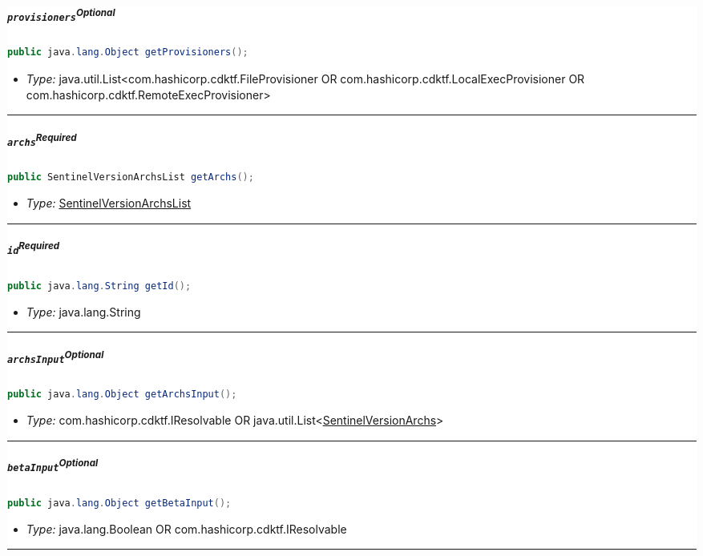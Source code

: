 ##### `provisioners`<sup>Optional</sup> <a name="provisioners" id="@cdktf/provider-tfe.sentinelVersion.SentinelVersion.property.provisioners"></a>

```java
public java.lang.Object getProvisioners();
```

- *Type:* java.util.List<com.hashicorp.cdktf.FileProvisioner OR com.hashicorp.cdktf.LocalExecProvisioner OR com.hashicorp.cdktf.RemoteExecProvisioner>

---

##### `archs`<sup>Required</sup> <a name="archs" id="@cdktf/provider-tfe.sentinelVersion.SentinelVersion.property.archs"></a>

```java
public SentinelVersionArchsList getArchs();
```

- *Type:* <a href="#@cdktf/provider-tfe.sentinelVersion.SentinelVersionArchsList">SentinelVersionArchsList</a>

---

##### `id`<sup>Required</sup> <a name="id" id="@cdktf/provider-tfe.sentinelVersion.SentinelVersion.property.id"></a>

```java
public java.lang.String getId();
```

- *Type:* java.lang.String

---

##### `archsInput`<sup>Optional</sup> <a name="archsInput" id="@cdktf/provider-tfe.sentinelVersion.SentinelVersion.property.archsInput"></a>

```java
public java.lang.Object getArchsInput();
```

- *Type:* com.hashicorp.cdktf.IResolvable OR java.util.List<<a href="#@cdktf/provider-tfe.sentinelVersion.SentinelVersionArchs">SentinelVersionArchs</a>>

---

##### `betaInput`<sup>Optional</sup> <a name="betaInput" id="@cdktf/provider-tfe.sentinelVersion.SentinelVersion.property.betaInput"></a>

```java
public java.lang.Object getBetaInput();
```

- *Type:* java.lang.Boolean OR com.hashicorp.cdktf.IResolvable

---